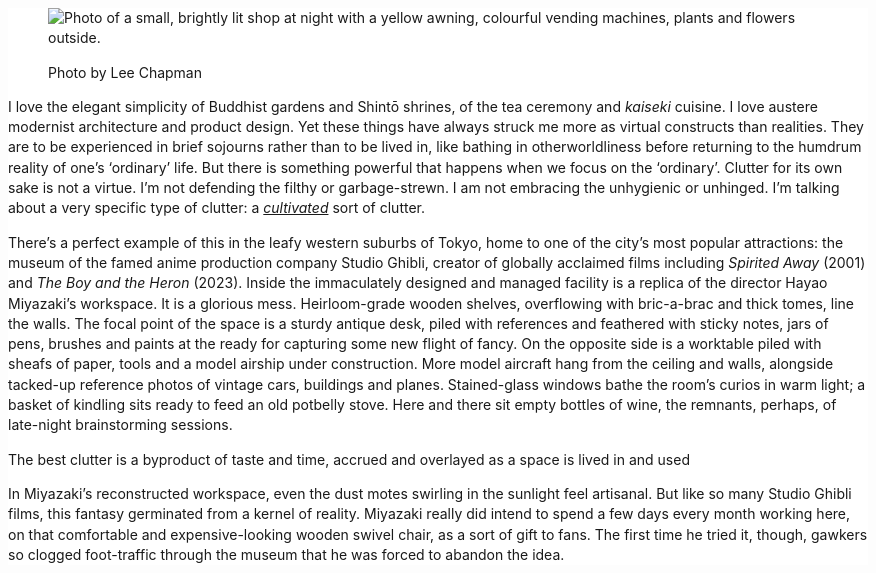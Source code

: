<figure data-omnivore-anchor-idx="139"><img data-omnivore-anchor-idx="140" data-omnivore-original-src="https://images.aeonmedia.co/user_image_upload/3797/insert-night-clutter13.jpg?width=3840&quality=75&format=auto" alt="Photo of a small, brightly lit shop at night with a yellow awning, colourful vending machines, plants and flowers outside." loading="lazy" width="792" height="524" decoding="async" data-nimg="1" sizes="(max-width: 640px) 100vw, (max-width: 1440px) 60vw, 880px" srcset="https://proxy-prod.omnivore-image-cache.app/384x0,sR-PXTMWk5Tjh8qBw-np1LEYittxgaoP-Hq8RVyjkkJM/https://images.aeonmedia.co/user_image_upload/3797/insert-night-clutter13.jpg?width=384&quality=75&format=auto 384w,https://proxy-prod.omnivore-image-cache.app/640x0,stfIKjOOEnTdAZ2o8ufFDJho-0eE8AmafIfPEKfEhRM4/https://images.aeonmedia.co/user_image_upload/3797/insert-night-clutter13.jpg?width=640&quality=75&format=auto 640w,https://proxy-prod.omnivore-image-cache.app/750x0,s76UwKRJnYMVn5-ForYnLf7BApVsH8KU8abdFiFtZ3Mc/https://images.aeonmedia.co/user_image_upload/3797/insert-night-clutter13.jpg?width=750&quality=75&format=auto 750w,https://proxy-prod.omnivore-image-cache.app/828x0,szgMA8O5SgKH551ZmFq7ZvqSujNawAuEchVDLMHo7aGM/https://images.aeonmedia.co/user_image_upload/3797/insert-night-clutter13.jpg?width=828&quality=75&format=auto 828w,https://proxy-prod.omnivore-image-cache.app/1080x0,szdfCVzKCWRb8YXKFm_jno9WIvQXrvZALs7at7Y2Igec/https://images.aeonmedia.co/user_image_upload/3797/insert-night-clutter13.jpg?width=1080&quality=75&format=auto 1080w,https://proxy-prod.omnivore-image-cache.app/1200x0,sSWtwND9JXwJJcl4wuHFurEW5XSnZ5i_TXjSEGeYXcdA/https://images.aeonmedia.co/user_image_upload/3797/insert-night-clutter13.jpg?width=1200&quality=75&format=auto 1200w,https://proxy-prod.omnivore-image-cache.app/1920x0,stJGFFC01IY8pdwskt9VYtKfm_Kx1eHb_luVsi1TXMI0/https://images.aeonmedia.co/user_image_upload/3797/insert-night-clutter13.jpg?width=1920&quality=75&format=auto 1920w,https://proxy-prod.omnivore-image-cache.app/2048x0,s6yCoR9J4BiPO3mKZyUeFvsG0UCKer-nd3Vwf6Hl_fvM/https://images.aeonmedia.co/user_image_upload/3797/insert-night-clutter13.jpg?width=2048&quality=75&format=auto 2048w,https://proxy-prod.omnivore-image-cache.app/3840x0,sH0OsVUFtycsyR6LOJB6Z4g8Ss6uXy8HNWViQ5COTlQU/https://images.aeonmedia.co/user_image_upload/3797/insert-night-clutter13.jpg?width=3840&quality=75&format=auto 3840w," src="https://proxy-prod.omnivore-image-cache.app/792x524,sKcJlstC9Kuvuuk9rd7UDToDppKzcRj_95eVG-HFIj1E/https://images.aeonmedia.co/user_image_upload/3797/insert-night-clutter13.jpg?width=3840&quality=75&format=auto"><figcaption data-omnivore-anchor-idx="141"><p data-omnivore-anchor-idx="142">Photo by Lee Chapman</p></figcaption></figure>
<p data-omnivore-anchor-idx="143">I love the elegant simplicity of Buddhist gardens and Shintō shrines, of the tea ceremony and <em data-omnivore-anchor-idx="144">kaiseki</em> cuisine. I love austere modernist architecture and product design. Yet these things have always struck me more as virtual constructs than realities. They are to be experienced in brief sojourns rather than to be lived in, like bathing in otherworldliness before returning to the humdrum reality of one’s ‘ordinary’ life. But there is something powerful that happens when we focus on the ‘ordinary’. Clutter for its own sake is not a virtue. I’m not defending the filthy or garbage-strewn. I am not embracing the unhygienic or unhinged. I’m talking about a very specific type of clutter: a <a data-omnivore-anchor-idx="145" href="https://psyche.co/guides/dont-just-tidy-curating-your-stuff-will-make-for-a-true-home" target="_blank" rel="noopener"><em data-omnivore-anchor-idx="146">cultivated</em></a> sort of clutter.</p>
<p data-omnivore-anchor-idx="147">There’s a perfect example of this in the leafy western suburbs of Tokyo, home to one of the city’s most popular attractions: the museum of the famed anime production company Studio Ghibli, creator of globally acclaimed films including <em data-omnivore-anchor-idx="148">Spirited Away</em> (2001) and <em data-omnivore-anchor-idx="149">The Boy and the Heron </em>(2023). Inside the immaculately designed and managed facility is a replica of the director Hayao Miyazaki’s workspace. It is a glorious mess. Heirloom-grade wooden shelves, overflowing with bric-a-brac and thick tomes, line the walls. The focal point of the space is a sturdy antique desk, piled with references and feathered with sticky notes, jars of pens, brushes and paints at the ready for capturing some new flight of fancy. On the opposite side is a worktable piled with sheafs of paper, tools and a model airship under construction. More model aircraft hang from the ceiling and walls, alongside tacked-up reference photos of vintage cars, buildings and planes. Stained-glass windows bathe the room’s curios in warm light; a basket of kindling sits ready to feed an old potbelly stove. Here and there sit empty bottles of wine, the remnants, perhaps, of late-night brainstorming sessions.</p>
<p data-omnivore-anchor-idx="150">The best clutter is a byproduct of taste and time, accrued and overlayed as a space is lived in and used</p>
<p data-omnivore-anchor-idx="151">In Miyazaki’s reconstructed workspace, even the dust motes swirling in the sunlight feel artisanal. But like so many Studio Ghibli films, this fantasy germinated from a kernel of reality. Miyazaki really did intend to spend a few days every month working here, on that comfortable and expensive-looking wooden swivel chair, as a sort of gift to fans. The first time he tried it, though, gawkers so clogged foot-traffic through the museum that he was forced to abandon the idea.</p>